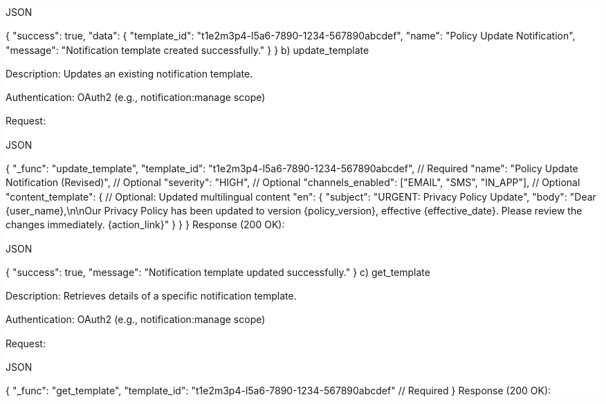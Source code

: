 
JSON

{
  "success": true,
  "data": {
    "template_id": "t1e2m3p4-l5a6-7890-1234-567890abcdef",
    "name": "Policy Update Notification",
    "message": "Notification template created successfully."
  }
}
b) update_template

Description: Updates an existing notification template.

Authentication: OAuth2 (e.g., notification:manage scope)

Request:

JSON

{
  "_func": "update_template",
  "template_id": "t1e2m3p4-l5a6-7890-1234-567890abcdef", // Required
  "name": "Policy Update Notification (Revised)", // Optional
  "severity": "HIGH",                           // Optional
  "channels_enabled": ["EMAIL", "SMS", "IN_APP"], // Optional
  "content_template": {                         // Optional: Updated multilingual content
    "en": {
      "subject": "URGENT: Privacy Policy Update",
      "body": "Dear {user_name},\n\nOur Privacy Policy has been updated to version {policy_version}, effective {effective_date}. Please review the changes immediately. {action_link}"
    }
  }
}
Response (200 OK):

JSON

{
  "success": true,
  "message": "Notification template updated successfully."
}
c) get_template

Description: Retrieves details of a specific notification template.

Authentication: OAuth2 (e.g., notification:manage scope)

Request:

JSON

{
  "_func": "get_template",
  "template_id": "t1e2m3p4-l5a6-7890-1234-567890abcdef" // Required
}
Response (200 OK):
